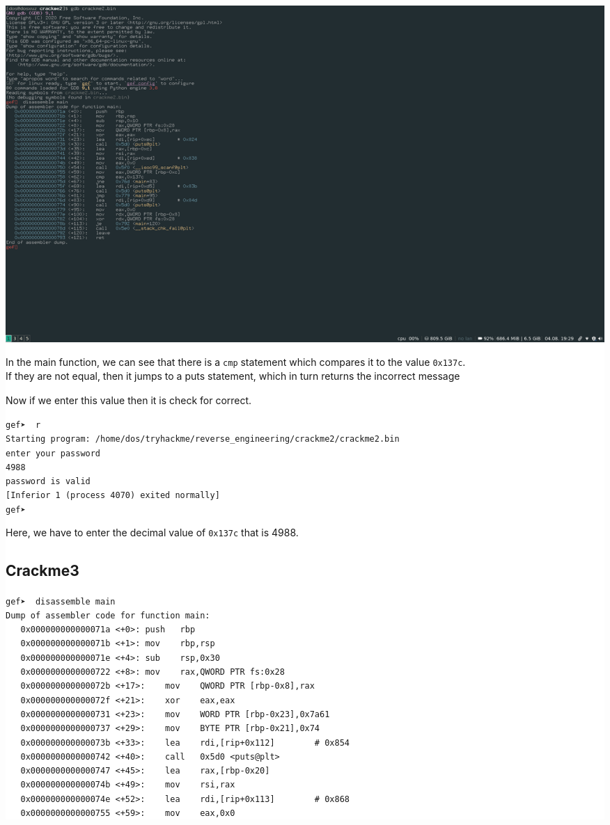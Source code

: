 ![c2_main.png](Pictures/c2_main.png)

In the main function, we can see that there is a `cmp` statement which compares it to the value `0x137c`.</br>
If they are not equal, then it jumps to a puts statement, which in turn returns the incorrect message</br>

Now if we enter this value then it is check for correct.</br>

```
gef➤  r
Starting program: /home/dos/tryhackme/reverse_engineering/crackme2/crackme2.bin 
enter your password
4988
password is valid
[Inferior 1 (process 4070) exited normally]
gef➤  
```

Here, we have to enter the decimal value of `0x137c` that is 4988.



## Crackme3

```
gef➤  disassemble main
Dump of assembler code for function main:
   0x000000000000071a <+0>:	push   rbp
   0x000000000000071b <+1>:	mov    rbp,rsp
   0x000000000000071e <+4>:	sub    rsp,0x30
   0x0000000000000722 <+8>:	mov    rax,QWORD PTR fs:0x28
   0x000000000000072b <+17>:	mov    QWORD PTR [rbp-0x8],rax
   0x000000000000072f <+21>:	xor    eax,eax
   0x0000000000000731 <+23>:	mov    WORD PTR [rbp-0x23],0x7a61
   0x0000000000000737 <+29>:	mov    BYTE PTR [rbp-0x21],0x74
   0x000000000000073b <+33>:	lea    rdi,[rip+0x112]        # 0x854
   0x0000000000000742 <+40>:	call   0x5d0 <puts@plt>
   0x0000000000000747 <+45>:	lea    rax,[rbp-0x20]
   0x000000000000074b <+49>:	mov    rsi,rax
   0x000000000000074e <+52>:	lea    rdi,[rip+0x113]        # 0x868
   0x0000000000000755 <+59>:	mov    eax,0x0
```